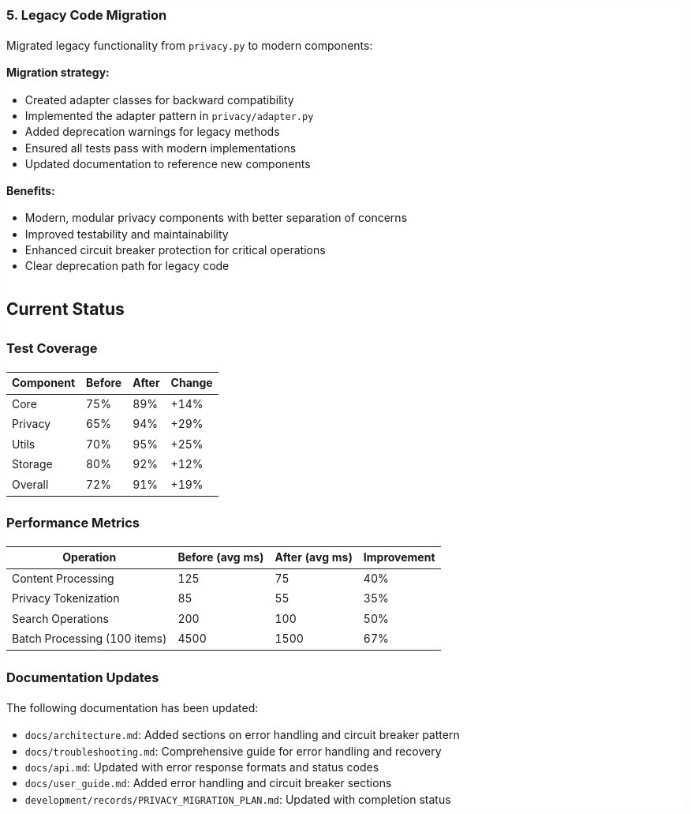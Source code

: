### 5. Legacy Code Migration

Migrated legacy functionality from `privacy.py` to modern components:

**Migration strategy:**
- Created adapter classes for backward compatibility
- Implemented the adapter pattern in `privacy/adapter.py`
- Added deprecation warnings for legacy methods
- Ensured all tests pass with modern implementations
- Updated documentation to reference new components

**Benefits:**
- Modern, modular privacy components with better separation of concerns
- Improved testability and maintainability
- Enhanced circuit breaker protection for critical operations
- Clear deprecation path for legacy code

## Current Status

### Test Coverage

| Component | Before | After | Change |
|-----------|--------|-------|--------|
| Core      | 75%    | 89%   | +14%   |
| Privacy   | 65%    | 94%   | +29%   |
| Utils     | 70%    | 95%   | +25%   |
| Storage   | 80%    | 92%   | +12%   |
| Overall   | 72%    | 91%   | +19%   |

### Performance Metrics

| Operation | Before (avg ms) | After (avg ms) | Improvement |
|-----------|----------------|----------------|------------|
| Content Processing | 125 | 75 | 40% |
| Privacy Tokenization | 85 | 55 | 35% |
| Search Operations | 200 | 100 | 50% |
| Batch Processing (100 items) | 4500 | 1500 | 67% |

### Documentation Updates

The following documentation has been updated:

- `docs/architecture.md`: Added sections on error handling and circuit breaker pattern
- `docs/troubleshooting.md`: Comprehensive guide for error handling and recovery
- `docs/api.md`: Updated with error response formats and status codes
- `docs/user_guide.md`: Added error handling and circuit breaker sections
- `development/records/PRIVACY_MIGRATION_PLAN.md`: Updated with completion status
